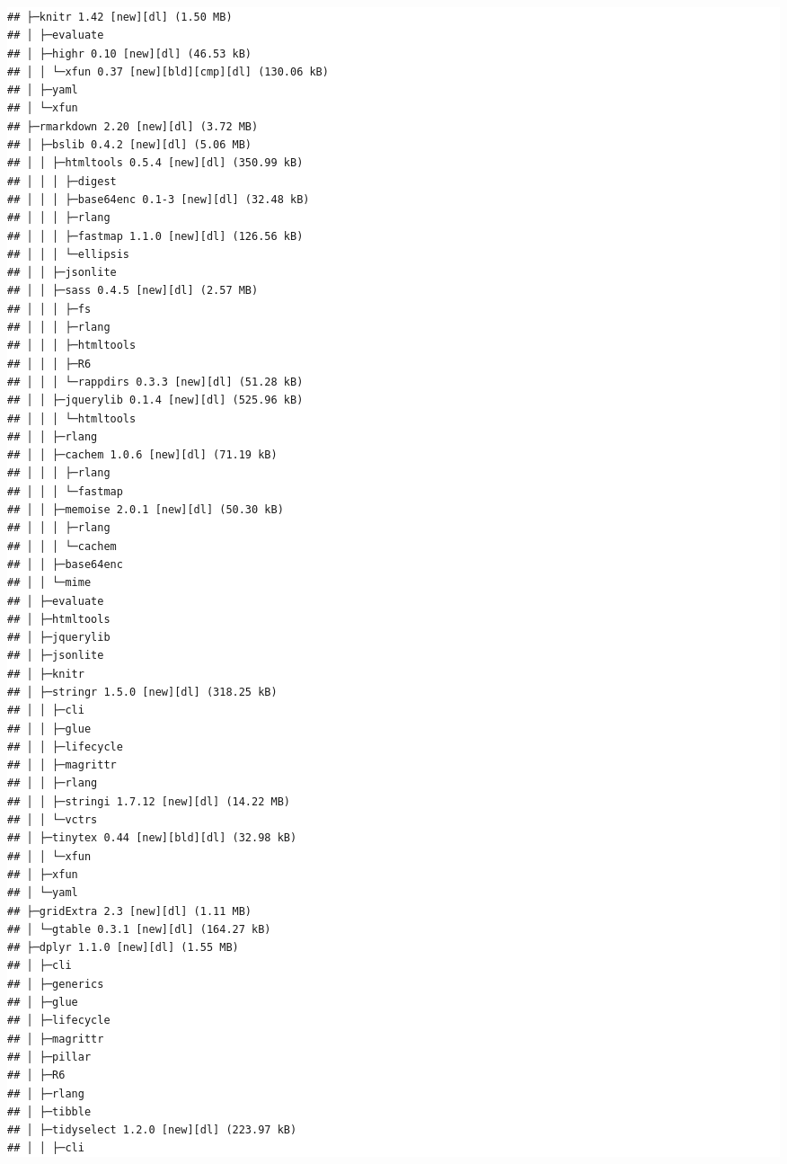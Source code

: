 ```
## ├─knitr 1.42 [new][dl] (1.50 MB)
## │ ├─evaluate
## │ ├─highr 0.10 [new][dl] (46.53 kB)
## │ │ └─xfun 0.37 [new][bld][cmp][dl] (130.06 kB)
## │ ├─yaml
## │ └─xfun
## ├─rmarkdown 2.20 [new][dl] (3.72 MB)
## │ ├─bslib 0.4.2 [new][dl] (5.06 MB)
## │ │ ├─htmltools 0.5.4 [new][dl] (350.99 kB)
## │ │ │ ├─digest
## │ │ │ ├─base64enc 0.1-3 [new][dl] (32.48 kB)
## │ │ │ ├─rlang
## │ │ │ ├─fastmap 1.1.0 [new][dl] (126.56 kB)
## │ │ │ └─ellipsis
## │ │ ├─jsonlite
## │ │ ├─sass 0.4.5 [new][dl] (2.57 MB)
## │ │ │ ├─fs
## │ │ │ ├─rlang
## │ │ │ ├─htmltools
## │ │ │ ├─R6
## │ │ │ └─rappdirs 0.3.3 [new][dl] (51.28 kB)
## │ │ ├─jquerylib 0.1.4 [new][dl] (525.96 kB)
## │ │ │ └─htmltools
## │ │ ├─rlang
## │ │ ├─cachem 1.0.6 [new][dl] (71.19 kB)
## │ │ │ ├─rlang
## │ │ │ └─fastmap
## │ │ ├─memoise 2.0.1 [new][dl] (50.30 kB)
## │ │ │ ├─rlang
## │ │ │ └─cachem
## │ │ ├─base64enc
## │ │ └─mime
## │ ├─evaluate
## │ ├─htmltools
## │ ├─jquerylib
## │ ├─jsonlite
## │ ├─knitr
## │ ├─stringr 1.5.0 [new][dl] (318.25 kB)
## │ │ ├─cli
## │ │ ├─glue
## │ │ ├─lifecycle
## │ │ ├─magrittr
## │ │ ├─rlang
## │ │ ├─stringi 1.7.12 [new][dl] (14.22 MB)
## │ │ └─vctrs
## │ ├─tinytex 0.44 [new][bld][dl] (32.98 kB)
## │ │ └─xfun
## │ ├─xfun
## │ └─yaml
## ├─gridExtra 2.3 [new][dl] (1.11 MB)
## │ └─gtable 0.3.1 [new][dl] (164.27 kB)
## ├─dplyr 1.1.0 [new][dl] (1.55 MB)
## │ ├─cli
## │ ├─generics
## │ ├─glue
## │ ├─lifecycle
## │ ├─magrittr
## │ ├─pillar
## │ ├─R6
## │ ├─rlang
## │ ├─tibble
## │ ├─tidyselect 1.2.0 [new][dl] (223.97 kB)
## │ │ ├─cli
```